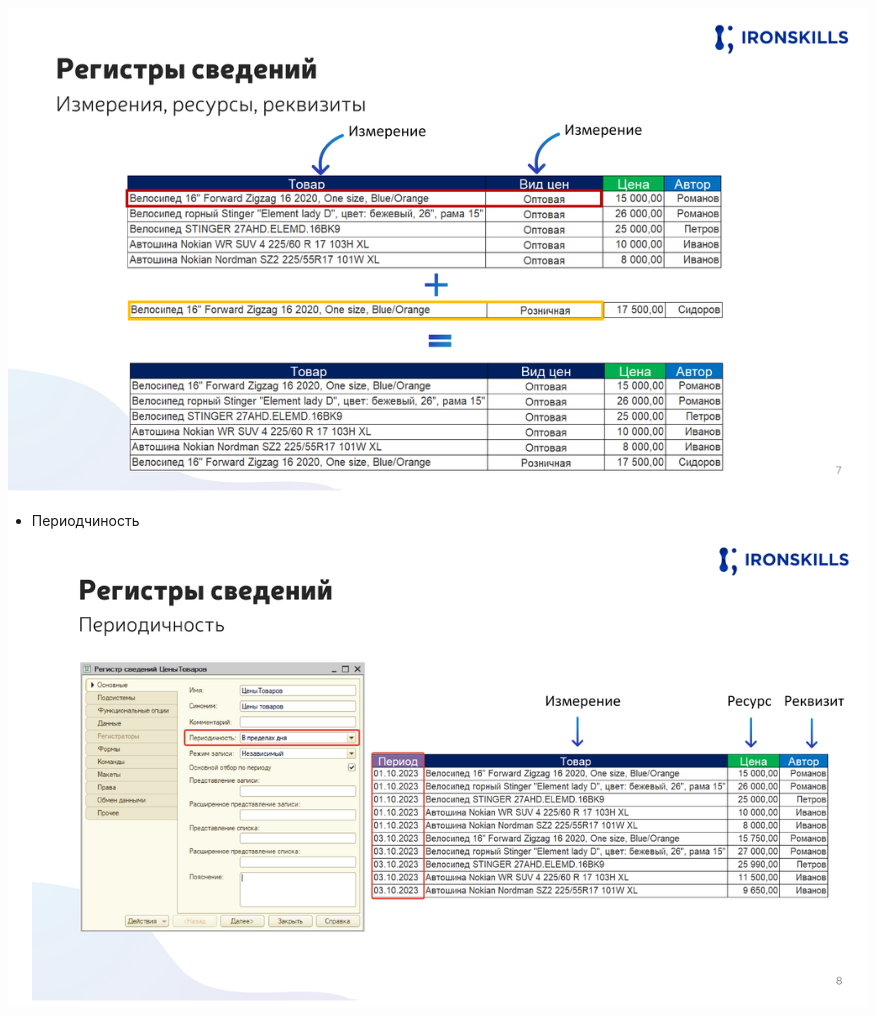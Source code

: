 ![Измерения, ресурсы, реквизиты](/images/Регистры%20сведений/Измерение%20ресурсы%20реквизиты%203.png)

+ Периодчиность 
![Периодчиность](/images/Регистры%20сведений/Периодичность.png)
